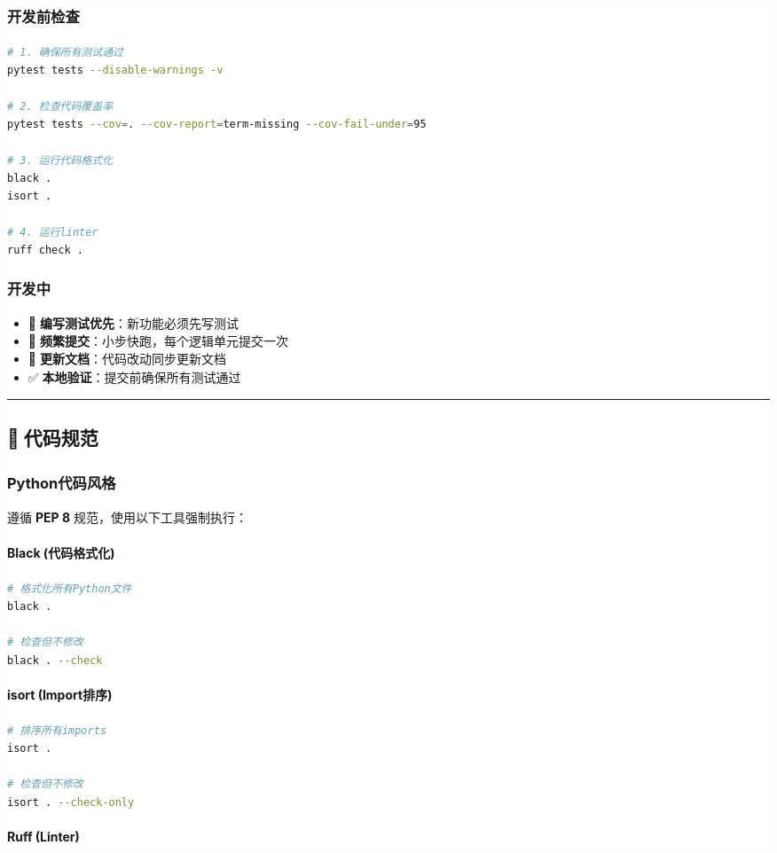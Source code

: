 ### 开发前检查

```bash
# 1. 确保所有测试通过
pytest tests --disable-warnings -v

# 2. 检查代码覆盖率
pytest tests --cov=. --cov-report=term-missing --cov-fail-under=95

# 3. 运行代码格式化
black .
isort .

# 4. 运行linter
ruff check .
```

### 开发中

- 📝 **编写测试优先**：新功能必须先写测试
- 🔄 **频繁提交**：小步快跑，每个逻辑单元提交一次
- 📖 **更新文档**：代码改动同步更新文档
- ✅ **本地验证**：提交前确保所有测试通过

---

## 📏 代码规范

### Python代码风格

遵循 **PEP 8** 规范，使用以下工具强制执行：

#### Black (代码格式化)

```bash
# 格式化所有Python文件
black .

# 检查但不修改
black . --check
```

#### isort (Import排序)

```bash
# 排序所有imports
isort .

# 检查但不修改
isort . --check-only
```

#### Ruff (Linter)
